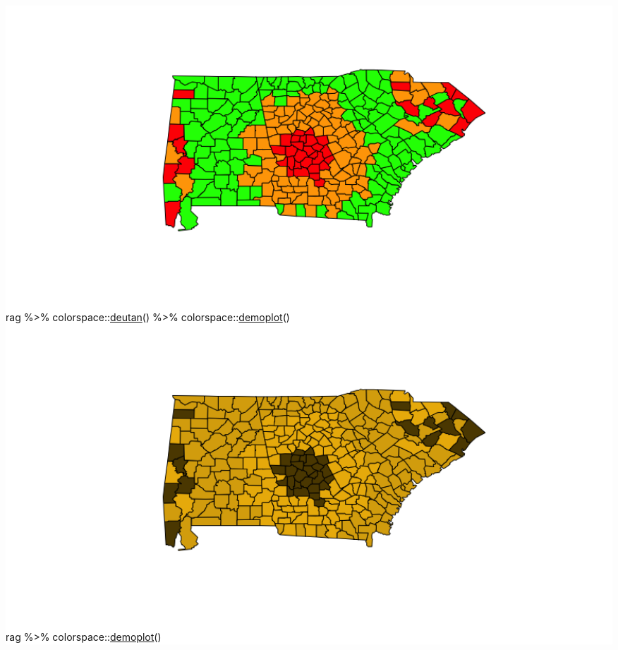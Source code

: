 <img src="figs/unnamed-chunk-4-2.png" width="700px" style="display: block; margin: auto;" />
<span class='k'>rag</span> <span class='o'>%&gt;%</span> 
  <span class='k'>colorspace</span>::<span class='nf'><a href='http://colorspace.R-Forge.R-project.org//reference/simulate_cvd.html'>deutan</a></span>() <span class='o'>%&gt;%</span> 
  <span class='k'>colorspace</span>::<span class='nf'><a href='http://colorspace.R-Forge.R-project.org//reference/demoplot.html'>demoplot</a></span>()
<img src="figs/unnamed-chunk-4-3.png" width="700px" style="display: block; margin: auto;" />
<span class='k'>rag</span> <span class='o'>%&gt;%</span> 
  <span class='k'>colorspace</span>::<span class='nf'><a href='http://colorspace.R-Forge.R-project.org//reference/demoplot.html'>demoplot</a></span>()